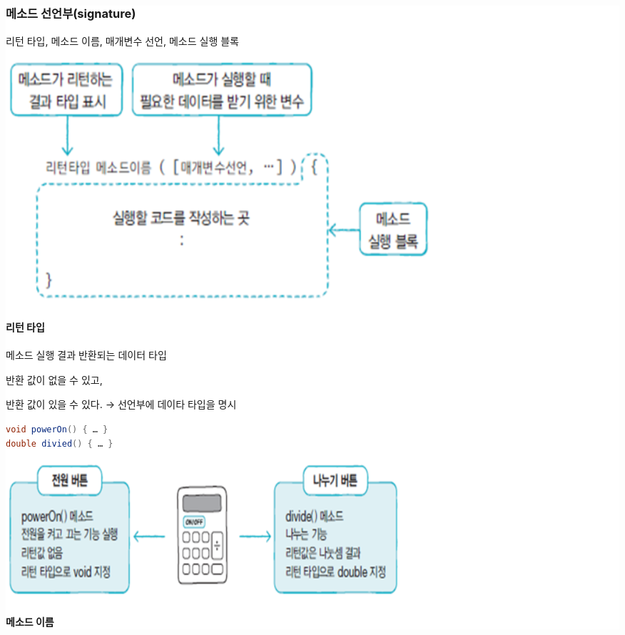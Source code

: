 

### 메소드 선언부(signature)

리턴 타입, 메소드 이름, 매개변수 선언, 메소드 실행 블록

![image-20200219114605094](images/image-20200219114605094.png)



#### 리턴 타입

메소드 실행 결과 반환되는 데이터 타입

반환 값이 없을 수 있고,

반환 값이 있을 수 있다. → 선언부에 데이타 타입을 명시

```java
void powerOn() { … }
double divied() { … }
```



![image-20200219114737393](images/image-20200219114737393.png)



#### 메소드 이름
